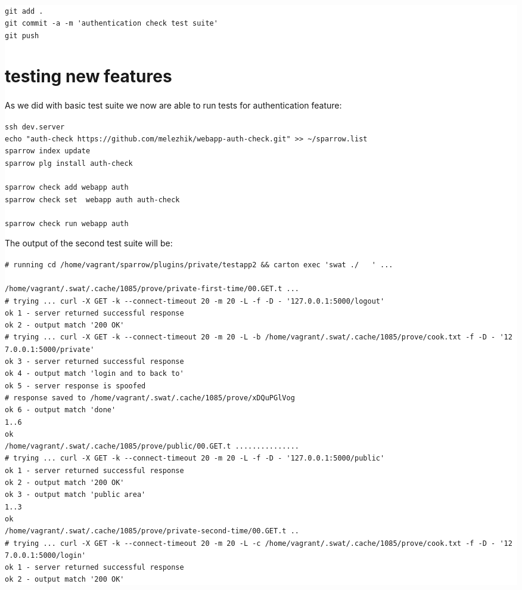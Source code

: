     git add .
    git commit -a -m 'authentication check test suite'
    git push

    
# testing new features

As we did with basic test suite we now are able to run tests for authentication feature:


    ssh dev.server
    echo "auth-check https://github.com/melezhik/webapp-auth-check.git" >> ~/sparrow.list      
    sparrow index update
    sparrow plg install auth-check

    sparrow check add webapp auth
    sparrow check set  webapp auth auth-check
    
    sparrow check run webapp auth


The output of the second test suite will be:

    # running cd /home/vagrant/sparrow/plugins/private/testapp2 && carton exec 'swat ./   ' ...
    
    /home/vagrant/.swat/.cache/1085/prove/private-first-time/00.GET.t ...
    # trying ... curl -X GET -k --connect-timeout 20 -m 20 -L -f -D - '127.0.0.1:5000/logout'
    ok 1 - server returned successful response
    ok 2 - output match '200 OK'
    # trying ... curl -X GET -k --connect-timeout 20 -m 20 -L -b /home/vagrant/.swat/.cache/1085/prove/cook.txt -f -D - '127.0.0.1:5000/private'
    ok 3 - server returned successful response
    ok 4 - output match 'login and to back to'
    ok 5 - server response is spoofed
    # response saved to /home/vagrant/.swat/.cache/1085/prove/xDQuPGlVog
    ok 6 - output match 'done'
    1..6
    ok
    /home/vagrant/.swat/.cache/1085/prove/public/00.GET.t ...............
    # trying ... curl -X GET -k --connect-timeout 20 -m 20 -L -f -D - '127.0.0.1:5000/public'
    ok 1 - server returned successful response
    ok 2 - output match '200 OK'
    ok 3 - output match 'public area'
    1..3
    ok
    /home/vagrant/.swat/.cache/1085/prove/private-second-time/00.GET.t ..
    # trying ... curl -X GET -k --connect-timeout 20 -m 20 -L -c /home/vagrant/.swat/.cache/1085/prove/cook.txt -f -D - '127.0.0.1:5000/login'
    ok 1 - server returned successful response
    ok 2 - output match '200 OK'